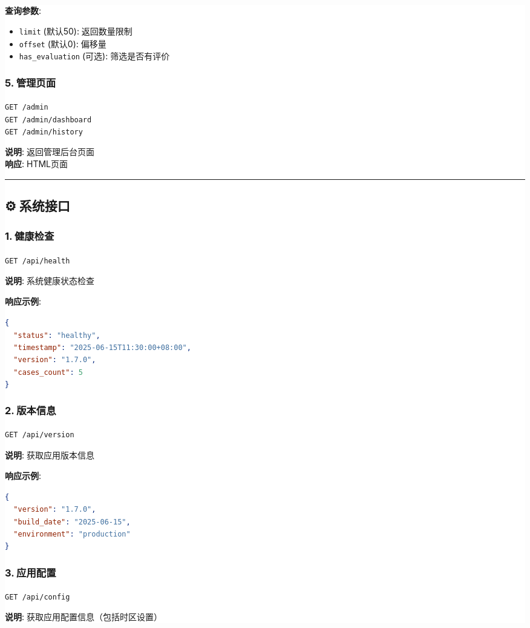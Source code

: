 **查询参数**:
- `limit` (默认50): 返回数量限制
- `offset` (默认0): 偏移量
- `has_evaluation` (可选): 筛选是否有评价

### 5. 管理页面
```http
GET /admin
GET /admin/dashboard
GET /admin/history
```
**说明**: 返回管理后台页面  
**响应**: HTML页面

---

## ⚙️ 系统接口

### 1. 健康检查
```http
GET /api/health
```
**说明**: 系统健康状态检查  

**响应示例**:
```json
{
  "status": "healthy",
  "timestamp": "2025-06-15T11:30:00+08:00",
  "version": "1.7.0",
  "cases_count": 5
}
```

### 2. 版本信息
```http
GET /api/version
```
**说明**: 获取应用版本信息  

**响应示例**:
```json
{
  "version": "1.7.0",
  "build_date": "2025-06-15",
  "environment": "production"
}
```

### 3. 应用配置
```http
GET /api/config
```
**说明**: 获取应用配置信息（包括时区设置）  
